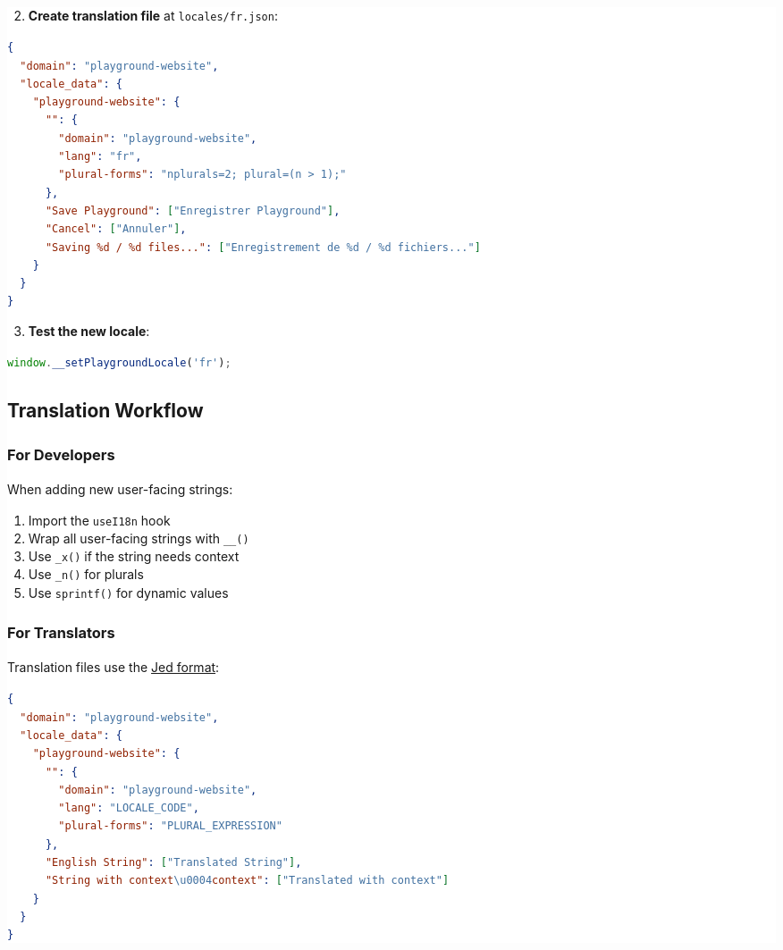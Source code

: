 2. **Create translation file** at `locales/fr.json`:

```json
{
  "domain": "playground-website",
  "locale_data": {
    "playground-website": {
      "": {
        "domain": "playground-website",
        "lang": "fr",
        "plural-forms": "nplurals=2; plural=(n > 1);"
      },
      "Save Playground": ["Enregistrer Playground"],
      "Cancel": ["Annuler"],
      "Saving %d / %d files...": ["Enregistrement de %d / %d fichiers..."]
    }
  }
}
```

3. **Test the new locale**:

```javascript
window.__setPlaygroundLocale('fr');
```

## Translation Workflow

### For Developers

When adding new user-facing strings:

1. Import the `useI18n` hook
2. Wrap all user-facing strings with `__()`
3. Use `_x()` if the string needs context
4. Use `_n()` for plurals
5. Use `sprintf()` for dynamic values

### For Translators

Translation files use the [Jed format](https://messageformat.github.io/Jed/):

```json
{
  "domain": "playground-website",
  "locale_data": {
    "playground-website": {
      "": {
        "domain": "playground-website",
        "lang": "LOCALE_CODE",
        "plural-forms": "PLURAL_EXPRESSION"
      },
      "English String": ["Translated String"],
      "String with context\u0004context": ["Translated with context"]
    }
  }
}
```
